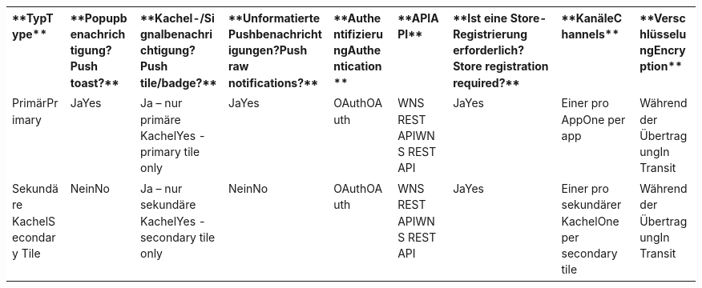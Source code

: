 <table>

<tr class="header">
<th align="left">**<span data-ttu-id="4e2b1-178">Typ</span><span class="sxs-lookup"><span data-stu-id="4e2b1-178">Type</span></span>**</th>
<th align="left">**<span data-ttu-id="4e2b1-179">Popupbenachrichtigung?</span><span class="sxs-lookup"><span data-stu-id="4e2b1-179">Push toast?</span></span>**</th>
<th align="left">**<span data-ttu-id="4e2b1-180">Kachel-/Signalbenachrichtigung?</span><span class="sxs-lookup"><span data-stu-id="4e2b1-180">Push tile/badge?</span></span>**</th>
<th align="left">**<span data-ttu-id="4e2b1-181">Unformatierte Pushbenachrichtigungen?</span><span class="sxs-lookup"><span data-stu-id="4e2b1-181">Push raw notifications?</span></span>**</th>
<th align="left">**<span data-ttu-id="4e2b1-182">Authentifizierung</span><span class="sxs-lookup"><span data-stu-id="4e2b1-182">Authentication</span></span>**</th>
<th align="left">**<span data-ttu-id="4e2b1-183">API</span><span class="sxs-lookup"><span data-stu-id="4e2b1-183">API</span></span>**</th>
<th align="left">**<span data-ttu-id="4e2b1-184">Ist eine Store-Registrierung erforderlich?</span><span class="sxs-lookup"><span data-stu-id="4e2b1-184">Store registration required?</span></span>**</th>
<th align="left">**<span data-ttu-id="4e2b1-185">Kanäle</span><span class="sxs-lookup"><span data-stu-id="4e2b1-185">Channels</span></span>**</th>
<th align="left">**<span data-ttu-id="4e2b1-186">Verschlüsselung</span><span class="sxs-lookup"><span data-stu-id="4e2b1-186">Encryption</span></span>**</th>
</tr>


<tr class="odd">
<td align="left"><span data-ttu-id="4e2b1-187">Primär</span><span class="sxs-lookup"><span data-stu-id="4e2b1-187">Primary</span></span></td>
<td align="left"><span data-ttu-id="4e2b1-188">Ja</span><span class="sxs-lookup"><span data-stu-id="4e2b1-188">Yes</span></span></td>
<td align="left"><span data-ttu-id="4e2b1-189">Ja – nur primäre Kachel</span><span class="sxs-lookup"><span data-stu-id="4e2b1-189">Yes - primary tile only</span></span></td>
<td align="left"><span data-ttu-id="4e2b1-190">Ja</span><span class="sxs-lookup"><span data-stu-id="4e2b1-190">Yes</span></span></td>
<td align="left"><span data-ttu-id="4e2b1-191">OAuth</span><span class="sxs-lookup"><span data-stu-id="4e2b1-191">OAuth</span></span></td>
<td align="left"><span data-ttu-id="4e2b1-192">WNS REST API</span><span class="sxs-lookup"><span data-stu-id="4e2b1-192">WNS REST API</span></span></td>
<td align="left"><span data-ttu-id="4e2b1-193">Ja</span><span class="sxs-lookup"><span data-stu-id="4e2b1-193">Yes</span></span></td>
<td align="left"><span data-ttu-id="4e2b1-194">Einer pro App</span><span class="sxs-lookup"><span data-stu-id="4e2b1-194">One per app</span></span></td>
<td align="left"><span data-ttu-id="4e2b1-195">Während der Übertragung</span><span class="sxs-lookup"><span data-stu-id="4e2b1-195">In Transit</span></span></td>
</tr>
<tr class="even">
<td align="left"><span data-ttu-id="4e2b1-196">Sekundäre Kachel</span><span class="sxs-lookup"><span data-stu-id="4e2b1-196">Secondary Tile</span></span></td>
<td align="left"><span data-ttu-id="4e2b1-197">Nein</span><span class="sxs-lookup"><span data-stu-id="4e2b1-197">No</span></span></td>
<td align="left"><span data-ttu-id="4e2b1-198">Ja – nur sekundäre Kachel</span><span class="sxs-lookup"><span data-stu-id="4e2b1-198">Yes - secondary tile only</span></span></td>
<td align="left"><span data-ttu-id="4e2b1-199">Nein</span><span class="sxs-lookup"><span data-stu-id="4e2b1-199">No</span></span></td>
<td align="left"><span data-ttu-id="4e2b1-200">OAuth</span><span class="sxs-lookup"><span data-stu-id="4e2b1-200">OAuth</span></span></td>
<td align="left"><span data-ttu-id="4e2b1-201">WNS REST API</span><span class="sxs-lookup"><span data-stu-id="4e2b1-201">WNS REST API</span></span></td>
<td align="left"><span data-ttu-id="4e2b1-202">Ja</span><span class="sxs-lookup"><span data-stu-id="4e2b1-202">Yes</span></span></td>
<td align="left"><span data-ttu-id="4e2b1-203">Einer pro sekundärer Kachel</span><span class="sxs-lookup"><span data-stu-id="4e2b1-203">One per secondary tile</span></span></td>
<td align="left"><span data-ttu-id="4e2b1-204">Während der Übertragung</span><span class="sxs-lookup"><span data-stu-id="4e2b1-204">In Transit</span></span></td>
</tr>